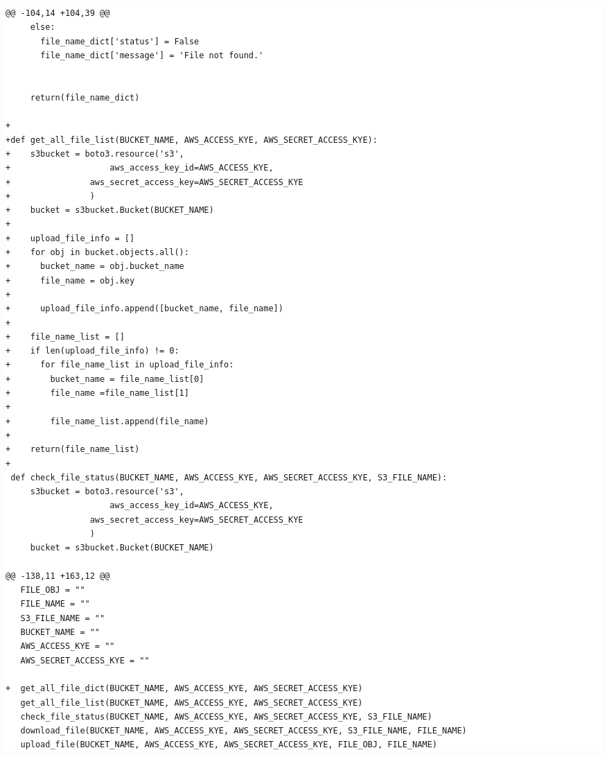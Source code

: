 ```
@@ -104,14 +104,39 @@
     else:
       file_name_dict['status'] = False
       file_name_dict['message'] = 'File not found.'
 
 
     return(file_name_dict)
 
+
+def get_all_file_list(BUCKET_NAME, AWS_ACCESS_KYE, AWS_SECRET_ACCESS_KYE):
+    s3bucket = boto3.resource('s3',
+                    aws_access_key_id=AWS_ACCESS_KYE,
+                aws_secret_access_key=AWS_SECRET_ACCESS_KYE
+                )
+    bucket = s3bucket.Bucket(BUCKET_NAME)
+
+    upload_file_info = []
+    for obj in bucket.objects.all():
+      bucket_name = obj.bucket_name
+      file_name = obj.key
+      
+      upload_file_info.append([bucket_name, file_name])
+
+    file_name_list = []
+    if len(upload_file_info) != 0:
+      for file_name_list in upload_file_info:
+        bucket_name = file_name_list[0]
+        file_name =file_name_list[1]
+
+        file_name_list.append(file_name)
+    
+    return(file_name_list)
+
 def check_file_status(BUCKET_NAME, AWS_ACCESS_KYE, AWS_SECRET_ACCESS_KYE, S3_FILE_NAME):
     s3bucket = boto3.resource('s3',
                     aws_access_key_id=AWS_ACCESS_KYE,
                 aws_secret_access_key=AWS_SECRET_ACCESS_KYE
                 )
     bucket = s3bucket.Bucket(BUCKET_NAME)
 
@@ -138,11 +163,12 @@
   FILE_OBJ = ""
   FILE_NAME = ""
   S3_FILE_NAME = ""
   BUCKET_NAME = ""
   AWS_ACCESS_KYE = ""
   AWS_SECRET_ACCESS_KYE = ""
 
+  get_all_file_dict(BUCKET_NAME, AWS_ACCESS_KYE, AWS_SECRET_ACCESS_KYE)
   get_all_file_list(BUCKET_NAME, AWS_ACCESS_KYE, AWS_SECRET_ACCESS_KYE)
   check_file_status(BUCKET_NAME, AWS_ACCESS_KYE, AWS_SECRET_ACCESS_KYE, S3_FILE_NAME)
   download_file(BUCKET_NAME, AWS_ACCESS_KYE, AWS_SECRET_ACCESS_KYE, S3_FILE_NAME, FILE_NAME)
   upload_file(BUCKET_NAME, AWS_ACCESS_KYE, AWS_SECRET_ACCESS_KYE, FILE_OBJ, FILE_NAME)
```
